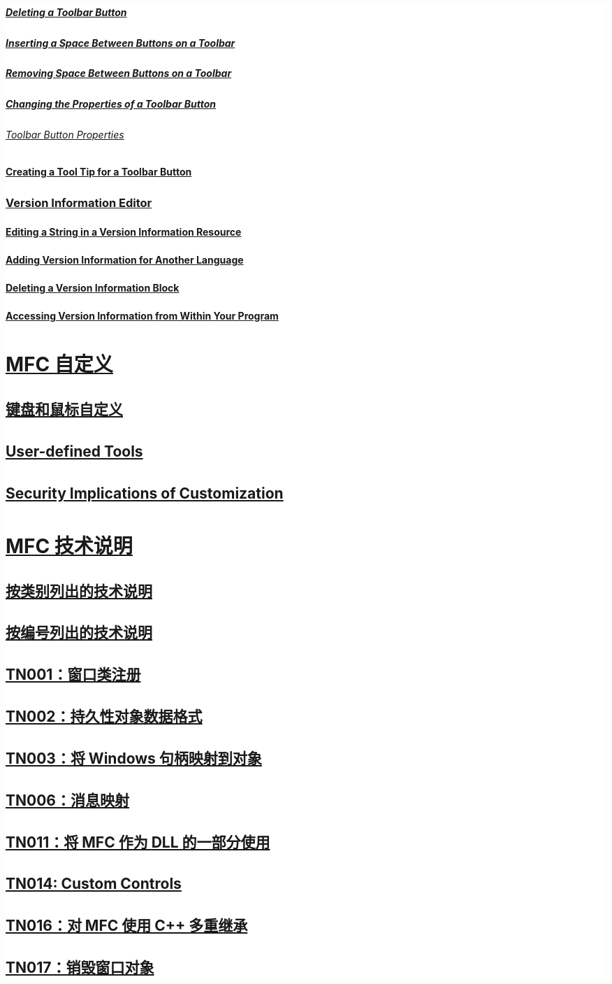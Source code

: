 ##### [Deleting a Toolbar Button](deleting-a-toolbar-button.md)
##### [Inserting a Space Between Buttons on a Toolbar](inserting-a-space-between-buttons-on-a-toolbar.md)
##### [Removing Space Between Buttons on a Toolbar](removing-space-between-buttons-on-a-toolbar.md)
##### [Changing the Properties of a Toolbar Button](changing-the-properties-of-a-toolbar-button.md)
###### [Toolbar Button Properties](toolbar-button-properties.md)
#### [Creating a Tool Tip for a Toolbar Button](creating-a-tool-tip-for-a-toolbar-button.md)
### [Version Information Editor](version-information-editor.md)
#### [Editing a String in a Version Information Resource](editing-a-string-in-a-version-information-resource.md)
#### [Adding Version Information for Another Language](adding-version-information-for-another-language.md)
#### [Deleting a Version Information Block](deleting-a-version-information-block.md)
#### [Accessing Version Information from Within Your Program](accessing-version-information-from-within-your-program.md)
# [MFC 自定义](customization-for-mfc.md)
## [键盘和鼠标自定义](keyboard-and-mouse-customization.md)
## [User-defined Tools](TocOutOfQuery)
## [Security Implications of Customization](TocOutOfQuery)
# [MFC 技术说明](mfc-technical-notes.md)
## [按类别列出的技术说明](technical-notes-by-category.md)
## [按编号列出的技术说明](technical-notes-by-number.md)
## [TN001：窗口类注册](tn001-window-class-registration.md)
## [TN002：持久性对象数据格式](tn002-persistent-object-data-format.md)
## [TN003：将 Windows 句柄映射到对象](tn003-mapping-of-windows-handles-to-objects.md)
## [TN006：消息映射](tn006-message-maps.md)
## [TN011：将 MFC 作为 DLL 的一部分使用](tn011-using-mfc-as-part-of-a-dll.md)
## [TN014: Custom Controls](TocOutOfQuery)
## [TN016：对 MFC 使用 C++ 多重继承](tn016-using-cpp-multiple-inheritance-with-mfc.md)
## [TN017：销毁窗口对象](tn017-destroying-window-objects.md)